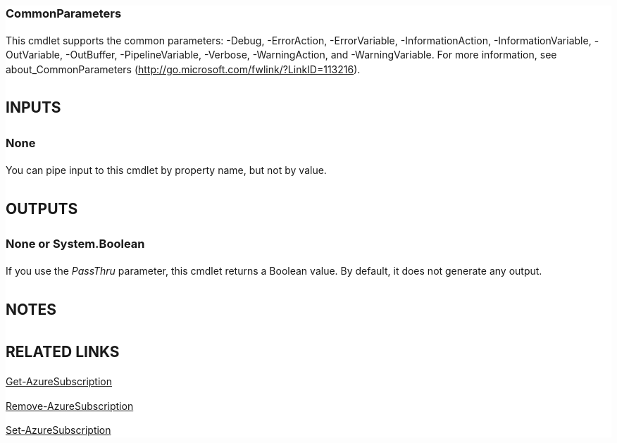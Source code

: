 ### CommonParameters
This cmdlet supports the common parameters: -Debug, -ErrorAction, -ErrorVariable, -InformationAction, -InformationVariable, -OutVariable, -OutBuffer, -PipelineVariable, -Verbose, -WarningAction, and -WarningVariable. For more information, see about_CommonParameters (http://go.microsoft.com/fwlink/?LinkID=113216).

## INPUTS

### None
You can pipe input to this cmdlet by property name, but not by value.

## OUTPUTS

### None or System.Boolean
If you use the *PassThru* parameter, this cmdlet returns a Boolean value.
By default, it does not generate any output.

## NOTES

## RELATED LINKS

[Get-AzureSubscription](xref:ServiceManagement/Azure.Profile/v3.3.0/Get-AzureSubscription.md)

[Remove-AzureSubscription](xref:ServiceManagement/Azure.Profile/v3.3.0/Remove-AzureSubscription.md)

[Set-AzureSubscription](xref:ServiceManagement/Azure.Profile/v3.3.0/Set-AzureSubscription.md)


